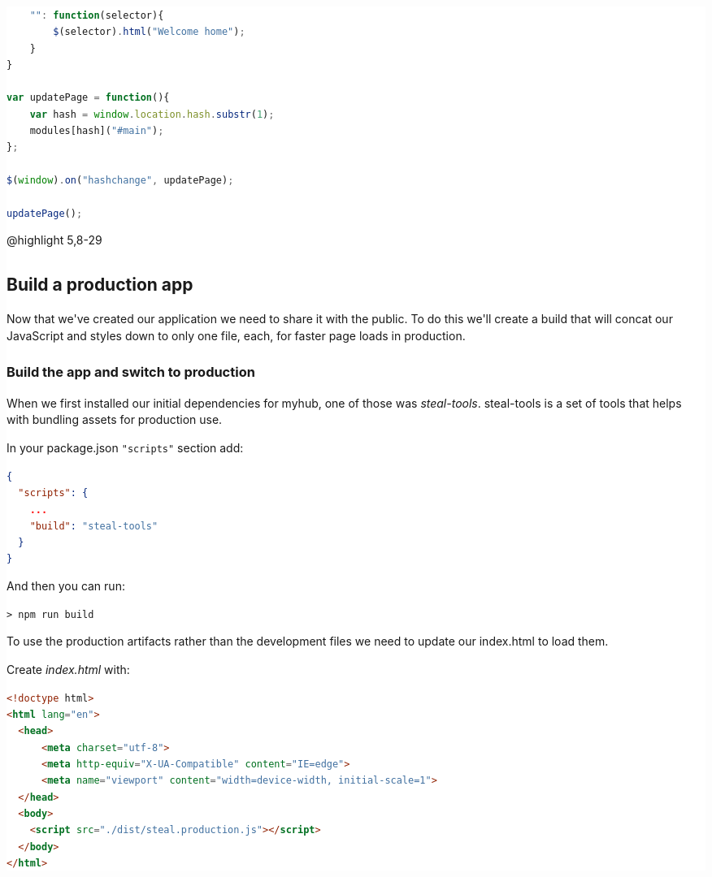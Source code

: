 ```js
    "": function(selector){
        $(selector).html("Welcome home");
    }
}

var updatePage = function(){
    var hash = window.location.hash.substr(1);
    modules[hash]("#main");
};

$(window).on("hashchange", updatePage);

updatePage();
```

@highlight 5,8-29

## Build a production app

Now that we've created our application we need to share it with the public. To do this we'll create a build that will concat our JavaScript and styles down to only one file, each, for faster page loads in production.

### Build the app and switch to production

When we first installed our initial dependencies for myhub, one of those was *steal-tools*. steal-tools is a set of tools that helps with bundling assets for production use.

In your package.json `"scripts"` section add:

```json
{
  "scripts": {
    ...
	"build": "steal-tools"
  }
}
```

And then you can run:

```
> npm run build
```

To use the production artifacts rather than the development files we need to update our index.html to load them.

Create _index.html_ with:

```html
<!doctype html>
<html lang="en">
  <head>
      <meta charset="utf-8">
      <meta http-equiv="X-UA-Compatible" content="IE=edge">
      <meta name="viewport" content="width=device-width, initial-scale=1">
  </head>
  <body>
    <script src="./dist/steal.production.js"></script>
  </body>
</html>
```
